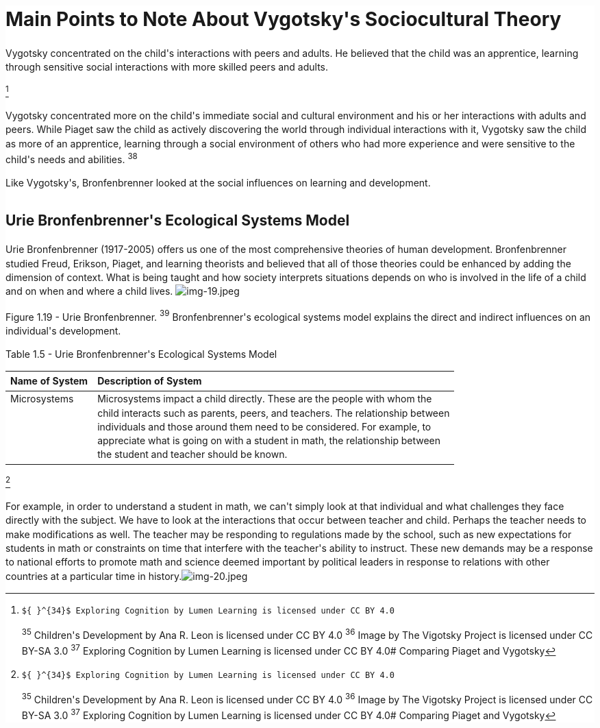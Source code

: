 # Main Points to Note About Vygotsky's Sociocultural Theory 

Vygotsky concentrated on the child's interactions with peers and adults. He believed that the child was an apprentice, learning through sensitive social interactions with more skilled peers and adults.

[^0]
[^0]:    ${ }^{34}$ Exploring Cognition by Lumen Learning is licensed under CC BY 4.0
    ${ }^{35}$ Children's Development by Ana R. Leon is licensed under CC BY 4.0
    ${ }^{36}$ Image by The Vigotsky Project is licensed under CC BY-SA 3.0
    ${ }^{37}$ Exploring Cognition by Lumen Learning is licensed under CC BY 4.0# Comparing Piaget and Vygotsky 

Vygotsky concentrated more on the child's immediate social and cultural environment and his or her interactions with adults and peers. While Piaget saw the child as actively discovering the world through individual interactions with it, Vygotsky saw the child as more of an apprentice, learning through a social environment of others who had more experience and were sensitive to the child's needs and abilities. ${ }^{38}$

Like Vygotsky's, Bronfenbrenner looked at the social influences on learning and development.

## Urie Bronfenbrenner's Ecological Systems Model

Urie Bronfenbrenner (1917-2005) offers us one of the most comprehensive theories of human development. Bronfenbrenner studied Freud, Erikson, Piaget, and learning theorists and believed that all of those theories could be enhanced by adding the dimension of context. What is being taught and how society interprets situations depends on who is involved in the life of a child and on when and where a child lives.
![img-19.jpeg](img-19.jpeg)

Figure 1.19 - Urie Bronfenbrenner. ${ }^{39}$
Bronfenbrenner's ecological systems model explains the direct and indirect influences on an individual's development.

Table 1.5 - Urie Bronfenbrenner's Ecological Systems Model

| Name of System | Description of System |
| :-- | :-- |
| Microsystems | Microsystems impact a child directly. These are the people with whom the <br> child interacts such as parents, peers, and teachers. The relationship between <br> individuals and those around them need to be considered. For example, to <br> appreciate what is going on with a student in math, the relationship between <br> the student and teacher should be known. |

[^0]
[^0]:    ${ }^{38}$ Children's Development by Ana R. Leon is licensed under CC BY 4.0
    ${ }^{39}$ Image by Marco Vicente González is licensed under CC BY-SA 4.0
    35 |Child Growth and Development| Name of System | Description of System |
| :-- | :-- |
| Mesosystems | Mesosystems are interactions between those surrounding the individual. The <br> relationship between parents and schools, for example will indirectly affect <br> the child. |
| Exosystem | Larger institutions such as the mass media or the healthcare system are <br> referred to as the exosystem. These have an impact on families and peers and <br> schools who operate under policies and regulations found in these institutions. |
| Macrosystems | We find cultural values and beliefs at the level of macrosystems. These larger <br> ideals and expectations inform institutions that will ultimately impact the <br> individual. |
| Chronosystem | All of this happens in a historical context referred to as the chronosystem. <br> Cultural values change over time, as do policies of educational institutions or <br> governments in certain political climates. Development occurs at a point in <br> time. |

For example, in order to understand a student in math, we can't simply look at that individual and what challenges they face directly with the subject. We have to look at the interactions that occur between teacher and child. Perhaps the teacher needs to make modifications as well. The teacher may be responding to regulations made by the school, such as new expectations for students in math or constraints on time that interfere with the teacher's ability to instruct. These new demands may be a response to national efforts to promote math and science deemed important by political leaders in response to relations with other countries at a particular time in history.![img-20.jpeg](img-20.jpeg)


[^0]:    ${ }^{1}$ Introduction to Lifespan, Growth and Development by Lumen Learning is licensed under CC BY 4.0
[^0]:    ${ }^{2}$ Lifespan Development: A Psychological Perspective by Martha Lally and Suzanne Valentine-French is licensed under CC BY-NC-SA 3.0 (modified by Jennifer Paris)
[^0]:    ${ }^{4}$ Image by lunar caustic is licensed under CC BY 2.0
[^0]:    ${ }^{6}$ Image by Alaric Sim on Unsplash
[^0]:    ${ }^{8}$ Periods of Development by Lumen Learning is licensed under CC BY 4.0
[^0]:    ${ }^{10}$ Image by NOBA is licensed under CC BY-NC-SA 4.0
[^0]:    ${ }^{12}$ Image by MaryGeorge is licensed under CC BY-SA 4.0
[^0]:    ${ }^{13}$ Image by NOBA is licensed under CC BY-NC-SA 4.0
[^0]:    ${ }^{14}$ Image by NOBA is licensed under CC BY-NC-SA 4.0
[^0]:    ${ }^{17}$ Research Methods in Developmental Psychology by Angela Lukowski and Helen Milojevich is licensed under a CC BY-NC-SA 4.0
[^0]:    ${ }^{19}$ Research Methods in Developmental Psychology by Angela Lukowski and Helen Milojevich is licensed under a CC BY-NC-SA 4.0
[^0]:    ${ }^{21}$ Image is in the public domain
[^0]:    ${ }^{22}$ Psychodynamic Theory by Lumen Learning is licensed under CC BY 4.0; Lecture Transcript: Developmental Theories by Lumen Learning is licensed under CC BY 4.0
[^0]:    ${ }^{24}$ Psychosocial Theory by Lumen Learning is licensed under CC BY 4.0
[^0]:    ${ }^{26}$ Image is in the public domain
[^0]:    ${ }^{28}$ Image is in the public domain
[^0]:    ${ }^{29}$ Image by Albert Bandura is licensed under CC BY-SA 4.0
[^0]:    ${ }^{30}$ Exploring Behavior by Lumen Learning is licensed under CC BY 4.0; Lecture Transcript: Developmental Theories by Lumen Learning is licensed under CC BY 4.0
[^0]:    ${ }^{32}$ Image is in the public domain
[^0]:    ${ }^{33}$ Lecture Transcript: Developmental Theories by Lumen Learning is licensed under CC BY 4.0 (modified by Jennifer Paris)
[^0]:    ${ }^{40}$ Image by lan Joslin is licensed under CC BY 4.0
[^0]:    ${ }^{1}$ Lifespan Development: A Psychological Perspective (page 34) by Martha Lally and Suzanne Valentine-French is licensed under CC BY-NC-SA 3.0can impact a person's potentials. And environmental circumstances can trigger symptoms of a genetic disorder. ${ }^{2}$
[^0]:    ${ }^{2}$ Lifespan Development - Module 3: Prenatal Development by Lumen Learning references Psyc 200 Lifespan Psychology by Laura Overstreet, licensed under CC BY 4.0
[^0]:    ${ }^{4}$ Lifespan Development: A Psychological Perspective (page 40) by Martha Lally and Suzanne Valentine-French is licensed under CC BY-NC-SA 3.0
[^0]:    ${ }^{6}$ Lifespan Development: A Psychological Perspective (page 34) by Martha Lally and Suzanne Valentine-French is licensed under CC BY-NC-SA 3.0 (content modified: image made into table)
[^0]:    ${ }^{8}$ Lifespan Development: A Psychological Perspective (page 34-35) by Martha Lally and Suzanne Valentine-French is licensed under CC BY-NC-SA 3.0
[^0]:    ${ }^{10}$ Lifespan Development: A Psychological Perspective (page 35) by Martha Lally and Suzanne Valentine-French is licensed under CC BY-NC-SA 3.0
[^0]:    ${ }^{12}$ Lifespan Development: A Psychological Perspective (pages 36-37) by Martha Lally and Suzanne Valentine-French is licensed under CC BY-NC-SA 3.0
[^0]:    ${ }^{13}$ Lifespan Development: A Psychological Perspective (pages 36-37) by Martha Lally and Suzanne Valentine-French is licensed under CC BY-NC-SA 3.0it is believed that close to half of all zygotes have an odd number of chromosomes. Most of these zygotes fail to develop and are spontaneously aborted by the mother's body. ${ }^{14}$
[^0]:    ${ }^{14}$ Lifespan Development: A Psychological Perspective (page 38) by Martha Lally and Suzanne Valentine-French is licensed under CC BY-NC-SA 3.0
[^0]:    ${ }^{16}$ Image by Ashley Onken used with permission
[^0]:    ${ }^{20}$ Image is in the public domain
[^0]:    ${ }^{21}$ Image by Ttrue12 is licensed under CC BY-SA 3.0
[^0]:    ${ }^{23}$ Image by Anatomist90 is licensed under CC BY-SA 3.0
[^0]:    ${ }^{25}$ Image by lunar caustic is licensed under CC BY-SA 2.0
[^0]:    ${ }^{27}$ Image by CNX Psychology is licensed under CC BY 4.0
[^0]:    ${ }^{28}$ Lifespan Development: A Psychological Perspective (page 36) by Martha Lally and Suzanne Valentine-French is licensed under CC BY-NC-SA 3.0
[^0]:    ${ }^{31}$ Lifespan Development: A Psychological Perspective (pages 46-47) by Martha Lally and Suzanne Valentine-French is licensed under CC BY-NC-SA 3.0
[^0]:    ${ }^{33}$ The Embryo Project Encyclopedia by Chanapa Tantibanchachai is licensed under CC BY-NC-SA 3.0
[^0]:    ${ }^{36}$ Staying healthy and safe by OWH is in the public domain
[^0]:    ${ }^{42}$ Chapter 3: Prenatal Development - Environmental Risks references Psyc 200 Lifespan Psychology by Laura Overstreet, which is licensed under CC BY 4.0
[^0]:    ${ }^{47}$ Chapter 3: Prenatal Development - Environmental Risks references Psyc 200 Lifespan Psychology by Laura Overstreet, which is licensed under CC BY 4.0
[^0]:    ${ }^{53}$ Prescription drugs, over-the-counter drugs, supplements and herbal products (n.d.). Retrieved from: https://www.marchofdimes.org/pregnancy/prescription-drugs-over-the-counter-drugs-supplements-and-herbal-products.aspx
[^0]:    ${ }^{55}$ Image by Jessica Merz is licensed under CC BY 2.0
[^0]:    ${ }^{56}$ Image by rawpixel on Unsplash
[^0]:    ${ }^{57}$ Lifespan Development: A Psychological Perspective (pages 52-55) by Martha Lally and Suzanne Valentine-French is licensed under CC BY-NC-SA 3.0
[^0]:    ${ }^{58}$ Image by USDA is in the public domain
[^0]:    ${ }^{60}$ Image by BruceBlaus is licensed under CC BY-SA 4.0
[^0]:    ${ }^{62}$ Image by Takatakatakumi is licensed under CC BY-SA 3.0